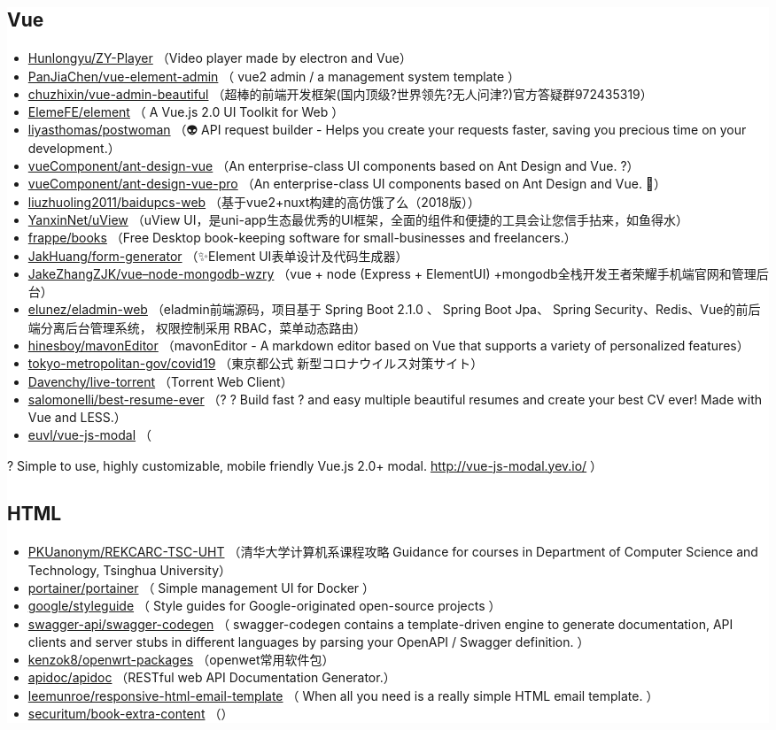 ## Vue

* [Hunlongyu/ZY-Player](https://github.com/Hunlongyu/ZY-Player) （Video player made by electron and Vue）
* [PanJiaChen/vue-element-admin](https://github.com/PanJiaChen/vue-element-admin) （
        vue2 admin / a management system template
      ）
* [chuzhixin/vue-admin-beautiful](https://github.com/chuzhixin/vue-admin-beautiful) （超棒的前端开发框架(国内顶级?世界领先?无人问津?)官方答疑群972435319）
* [ElemeFE/element](https://github.com/ElemeFE/element) （
        A Vue.js 2.0 UI Toolkit for Web
      ）
* [liyasthomas/postwoman](https://github.com/liyasthomas/postwoman) （&#x1f47d; API request builder - Helps you create your requests faster, saving you precious time on your development.）
* [vueComponent/ant-design-vue](https://github.com/vueComponent/ant-design-vue) （An enterprise-class UI components based on Ant Design and Vue. ?）
* [vueComponent/ant-design-vue-pro](https://github.com/vueComponent/ant-design-vue-pro) （An enterprise-class UI components based on Ant Design and Vue. &#x1f41c;）
* [liuzhuoling2011/baidupcs-web](https://github.com/liuzhuoling2011/baidupcs-web) （基于vue2+nuxt构建的高仿饿了么（2018版））
* [YanxinNet/uView](https://github.com/YanxinNet/uView) （uView UI，是uni-app生态最优秀的UI框架，全面的组件和便捷的工具会让您信手拈来，如鱼得水）
* [frappe/books](https://github.com/frappe/books) （Free Desktop book-keeping software for small-businesses and freelancers.）
* [JakHuang/form-generator](https://github.com/JakHuang/form-generator) （✨Element UI表单设计及代码生成器）
* [JakeZhangZJK/vue&#8211;node-mongodb-wzry](https://github.com/JakeZhangZJK/vue--node-mongodb-wzry) （vue + node (Express + ElementUI) +mongodb全栈开发王者荣耀手机端官网和管理后台）
* [elunez/eladmin-web](https://github.com/elunez/eladmin-web) （eladmin前端源码，项目基于 Spring Boot 2.1.0 、 Spring Boot Jpa、 Spring Security、Redis、Vue的前后端分离后台管理系统， 权限控制采用 RBAC，菜单动态路由）
* [hinesboy/mavonEditor](https://github.com/hinesboy/mavonEditor) （mavonEditor - A markdown editor based on Vue that supports a variety of personalized features）
* [tokyo-metropolitan-gov/covid19](https://github.com/tokyo-metropolitan-gov/covid19) （東京都公式 新型コロナウイルス対策サイト）
* [Davenchy/live-torrent](https://github.com/Davenchy/live-torrent) （Torrent Web Client）
* [salomonelli/best-resume-ever](https://github.com/salomonelli/best-resume-ever) （? ? Build fast ? and easy multiple beautiful resumes and create your best CV ever! Made with Vue and LESS.）
* [euvl/vue-js-modal](https://github.com/euvl/vue-js-modal) （
        
? Simple to use, highly customizable, mobile friendly Vue.js 2.0+ modal. <a href="http://vue-js-modal.yev.io/">http://vue-js-modal.yev.io/</a>
      ）

## HTML

* [PKUanonym/REKCARC-TSC-UHT](https://github.com/PKUanonym/REKCARC-TSC-UHT) （清华大学计算机系课程攻略 Guidance for courses in Department of Computer Science and Technology, Tsinghua University）
* [portainer/portainer](https://github.com/portainer/portainer) （
        Simple management UI for Docker
      ）
* [google/styleguide](https://github.com/google/styleguide) （
        Style guides for Google-originated open-source projects
      ）
* [swagger-api/swagger-codegen](https://github.com/swagger-api/swagger-codegen) （
        swagger-codegen contains a template-driven engine to generate documentation, API clients and server stubs in different languages by parsing your OpenAPI / Swagger definition.
      ）
* [kenzok8/openwrt-packages](https://github.com/kenzok8/openwrt-packages) （openwet常用软件包）
* [apidoc/apidoc](https://github.com/apidoc/apidoc) （RESTful web API Documentation Generator.）
* [leemunroe/responsive-html-email-template](https://github.com/leemunroe/responsive-html-email-template) （
        When all you need is a really simple HTML email template.
      ）
* [securitum/book-extra-content](https://github.com/securitum/book-extra-content) （）